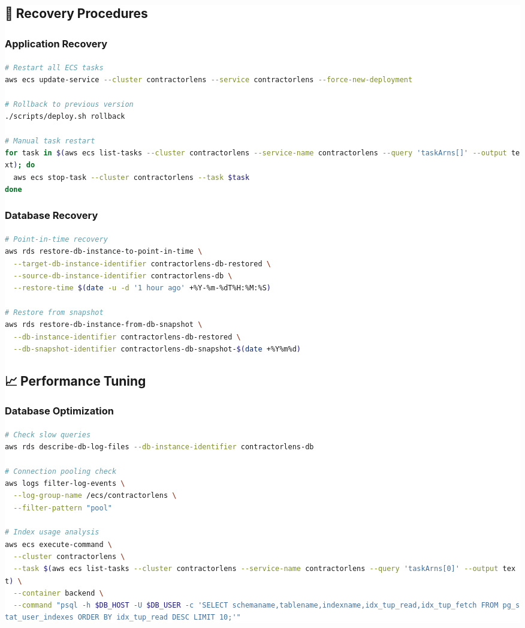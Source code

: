 ## 🔄 Recovery Procedures

### Application Recovery
```bash
# Restart all ECS tasks
aws ecs update-service --cluster contractorlens --service contractorlens --force-new-deployment

# Rollback to previous version
./scripts/deploy.sh rollback

# Manual task restart
for task in $(aws ecs list-tasks --cluster contractorlens --service-name contractorlens --query 'taskArns[]' --output text); do
  aws ecs stop-task --cluster contractorlens --task $task
done
```

### Database Recovery
```bash
# Point-in-time recovery
aws rds restore-db-instance-to-point-in-time \
  --target-db-instance-identifier contractorlens-db-restored \
  --source-db-instance-identifier contractorlens-db \
  --restore-time $(date -u -d '1 hour ago' +%Y-%m-%dT%H:%M:%S)

# Restore from snapshot
aws rds restore-db-instance-from-db-snapshot \
  --db-instance-identifier contractorlens-db-restored \
  --db-snapshot-identifier contractorlens-db-snapshot-$(date +%Y%m%d)
```

## 📈 Performance Tuning

### Database Optimization
```bash
# Check slow queries
aws rds describe-db-log-files --db-instance-identifier contractorlens-db

# Connection pooling check
aws logs filter-log-events \
  --log-group-name /ecs/contractorlens \
  --filter-pattern "pool"

# Index usage analysis
aws ecs execute-command \
  --cluster contractorlens \
  --task $(aws ecs list-tasks --cluster contractorlens --service-name contractorlens --query 'taskArns[0]' --output text) \
  --container backend \
  --command "psql -h $DB_HOST -U $DB_USER -c 'SELECT schemaname,tablename,indexname,idx_tup_read,idx_tup_fetch FROM pg_stat_user_indexes ORDER BY idx_tup_read DESC LIMIT 10;'"
```
